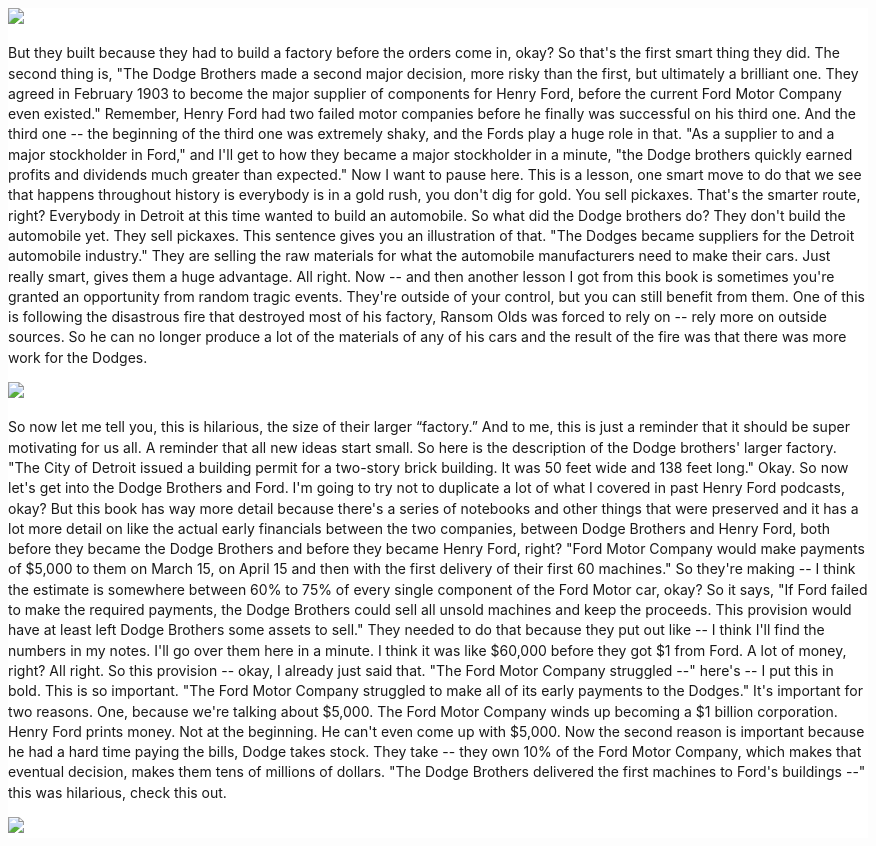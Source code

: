 ![](https://www.foundersnotes.com/static/images/new_icons/chevron-down-alt-thin.svg)

But they built because they had to build a factory before the orders come in, okay? So that's the first smart thing they did. The second thing is, "The Dodge Brothers made a second major decision, more risky than the first, but ultimately a brilliant one. They agreed in February 1903 to become the major supplier of components for Henry Ford, before the current Ford Motor Company even existed." Remember, Henry Ford had two failed motor companies before he finally was successful on his third one. And the third one -- the beginning of the third one was extremely shaky, and the Fords play a huge role in that. "As a supplier to and a major stockholder in Ford," and I'll get to how they became a major stockholder in a minute, "the Dodge brothers quickly earned profits and dividends much greater than expected." Now I want to pause here. This is a lesson, one smart move to do that we see that happens throughout history is everybody is in a gold rush, you don't dig for gold. You sell pickaxes. That's the smarter route, right? Everybody in Detroit at this time wanted to build an automobile. So what did the Dodge brothers do? They don't build the automobile yet. They sell pickaxes. This sentence gives you an illustration of that. "The Dodges became suppliers for the Detroit automobile industry." They are selling the raw materials for what the automobile manufacturers need to make their cars. Just really smart, gives them a huge advantage. All right. Now -- and then another lesson I got from this book is sometimes you're granted an opportunity from random tragic events. They're outside of your control, but you can still benefit from them. One of this is following the disastrous fire that destroyed most of his factory, Ransom Olds was forced to rely on -- rely more on outside sources. So he can no longer produce a lot of the materials of any of his cars and the result of the fire was that there was more work for the Dodges.

![](https://www.foundersnotes.com/static/images/new_icons/chevron-down-alt-thin.svg)

So now let me tell you, this is hilarious, the size of their larger “factory.” And to me, this is just a reminder that it should be super motivating for us all. A reminder that all new ideas start small. So here is the description of the Dodge brothers' larger factory. "The City of Detroit issued a building permit for a two-story brick building. It was 50 feet wide and 138 feet long." Okay. So now let's get into the Dodge Brothers and Ford. I'm going to try not to duplicate a lot of what I covered in past Henry Ford podcasts, okay? But this book has way more detail because there's a series of notebooks and other things that were preserved and it has a lot more detail on like the actual early financials between the two companies, between Dodge Brothers and Henry Ford, both before they became the Dodge Brothers and before they became Henry Ford, right? "Ford Motor Company would make payments of $5,000 to them on March 15, on April 15 and then with the first delivery of their first 60 machines." So they're making -- I think the estimate is somewhere between 60% to 75% of every single component of the Ford Motor car, okay? So it says, "If Ford failed to make the required payments, the Dodge Brothers could sell all unsold machines and keep the proceeds. This provision would have at least left Dodge Brothers some assets to sell." They needed to do that because they put out like -- I think I'll find the numbers in my notes. I'll go over them here in a minute. I think it was like $60,000 before they got $1 from Ford. A lot of money, right? All right. So this provision -- okay, I already just said that. "The Ford Motor Company struggled --" here's -- I put this in bold. This is so important. "The Ford Motor Company struggled to make all of its early payments to the Dodges." It's important for two reasons. One, because we're talking about $5,000. The Ford Motor Company winds up becoming a $1 billion corporation. Henry Ford prints money. Not at the beginning. He can't even come up with $5,000. Now the second reason is important because he had a hard time paying the bills, Dodge takes stock. They take -- they own 10% of the Ford Motor Company, which makes that eventual decision, makes them tens of millions of dollars. "The Dodge Brothers delivered the first machines to Ford's buildings --" this was hilarious, check this out.

![](https://www.foundersnotes.com/static/images/new_icons/chevron-down-alt-thin.svg)
